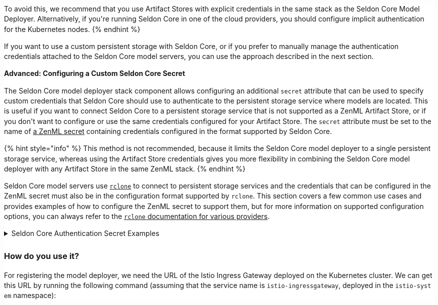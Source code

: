 To avoid this, we recommend that you use Artifact Stores with explicit credentials in the same stack as the Seldon Core
Model Deployer. Alternatively, if you're running Seldon Core in one of the cloud providers, you should configure
implicit authentication for the Kubernetes nodes.
{% endhint %}

If you want to use a custom persistent storage with Seldon Core, or if you prefer to manually manage the authentication
credentials attached to the Seldon Core model servers, you can use the approach described in the next section.

**Advanced: Configuring a Custom Seldon Core Secret**

The Seldon Core model deployer stack component allows configuring an additional `secret` attribute that can be used to
specify custom credentials that Seldon Core should use to authenticate to the persistent storage service where models
are located. This is useful if you want to connect Seldon Core to a persistent storage service that is not supported as
a ZenML Artifact Store, or if you don't want to configure or use the same credentials configured for your Artifact
Store. The `secret` attribute must be set to the name
of [a ZenML secret](/docs/book/platform-guide/set-up-your-mlops-platform/use-the-secret-store/use-the-secret-store.md) 
containing credentials configured in the format supported by Seldon Core.

{% hint style="info" %}
This method is not recommended, because it limits the Seldon Core model deployer to a single persistent storage service,
whereas using the Artifact Store credentials gives you more flexibility in combining the Seldon Core model deployer with
any Artifact Store in the same ZenML stack.
{% endhint %}

Seldon Core model servers use [`rclone`](https://rclone.org/) to connect to persistent storage services and the
credentials that can be configured in the ZenML secret must also be in the configuration format supported by `rclone`.
This section covers a few common use cases and provides examples of how to configure the ZenML secret to support them,
but for more information on supported configuration options, you can always refer to
the [`rclone` documentation for various providers](https://rclone.org/).

<details><summary>Seldon Core Authentication Secret Examples</summary></details>

### How do you use it?

For registering the model deployer, we need the URL of the Istio Ingress Gateway deployed on the Kubernetes cluster. We
can get this URL by running the following command (assuming that the service name is `istio-ingressgateway`, deployed in
the `istio-system` namespace):
